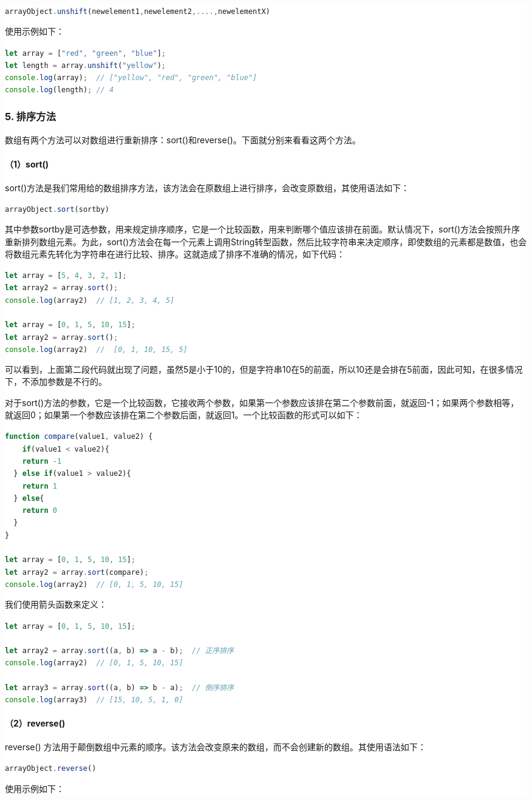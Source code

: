 ```javascript
arrayObject.unshift(newelement1,newelement2,....,newelementX)
```
使用示例如下：
```javascript
let array = ["red", "green", "blue"];
let length = array.unshift("yellow");
console.log(array);  // ["yellow", "red", "green", "blue"]
console.log(length); // 4
```
### 5. 排序方法

数组有两个方法可以对数组进行重新排序：sort()和reverse()。下面就分别来看看这两个方法。
#### （1）sort()

sort()方法是我们常用给的数组排序方法，该方法会在原数组上进行排序，会改变原数组，其使用语法如下：
```javascript
arrayObject.sort(sortby)
```
其中参数sortby是可选参数，用来规定排序顺序，它是一个比较函数，用来判断哪个值应该排在前面。默认情况下，sort()方法会按照升序重新排列数组元素。为此，sort()方法会在每一个元素上调用String转型函数，然后比较字符串来决定顺序，即使数组的元素都是数值，也会将数组元素先转化为字符串在进行比较、排序。这就造成了排序不准确的情况，如下代码：
```javascript
let array = [5, 4, 3, 2, 1];
let array2 = array.sort();
console.log(array2)  // [1, 2, 3, 4, 5]

let array = [0, 1, 5, 10, 15];
let array2 = array.sort();
console.log(array2)  //  [0, 1, 10, 15, 5]
```
可以看到，上面第二段代码就出现了问题，虽然5是小于10的，但是字符串10在5的前面，所以10还是会排在5前面，因此可知，在很多情况下，不添加参数是不行的。

对于sort()方法的参数，它是一个比较函数，它接收两个参数，如果第一个参数应该排在第二个参数前面，就返回-1；如果两个参数相等，就返回0；如果第一个参数应该排在第二个参数后面，就返回1。一个比较函数的形式可以如下：
```javascript
function compare(value1, value2) {
	if(value1 < value2){
  	return -1
  } else if(value1 > value2){
  	return 1
  } else{
  	return 0
  }
}

let array = [0, 1, 5, 10, 15];
let array2 = array.sort(compare);
console.log(array2)  // [0, 1, 5, 10, 15]
```
我们使用箭头函数来定义：
```javascript
let array = [0, 1, 5, 10, 15];

let array2 = array.sort((a, b) => a - b);  // 正序排序
console.log(array2)  // [0, 1, 5, 10, 15]

let array3 = array.sort((a, b) => b - a);  // 倒序排序
console.log(array3)  // [15, 10, 5, 1, 0]
```
#### （2）reverse()
reverse() 方法用于颠倒数组中元素的顺序。该方法会改变原来的数组，而不会创建新的数组。其使用语法如下：
```javascript
arrayObject.reverse()
```
使用示例如下：
```javascript
```